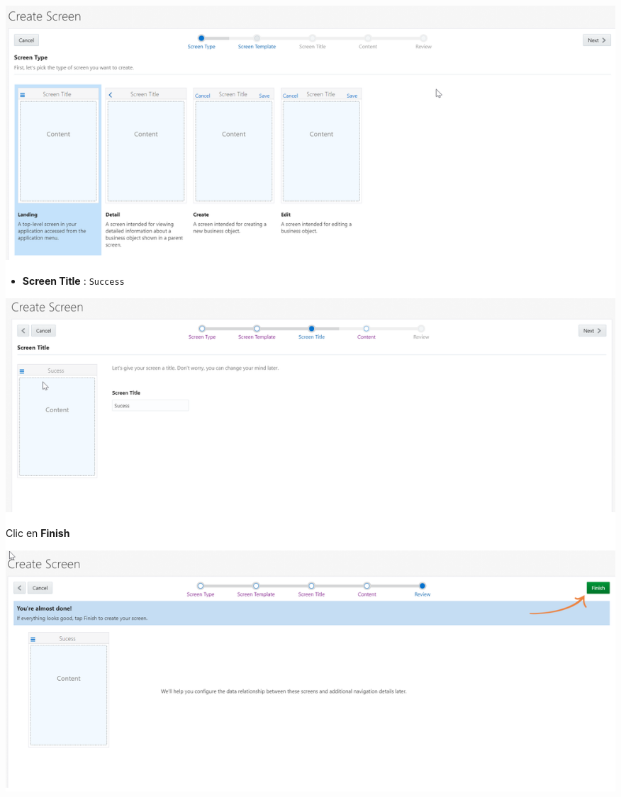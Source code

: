 ![image056.png](images/3/image056.png)

- **Screen Title** : `Success`

![image057.png](images/3/image057.png)

Clic en **Finish**

![image058.png](images/3/image058.png)
